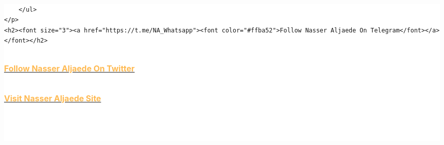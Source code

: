 
		</ul>
	</p>
	<h2><font size="3"><a href="https://t.me/NA_Whatsapp"><font color="#ffba52">Follow Nasser Aljaede On Telegram</font></a></font></h2>
<h2><font size="3"><a href="https://twitter.com/naljaede"><font color="#ffba52">Follow Nasser Aljaede On Twitter</font></a></font></h2>
<h2><font size="3"><a href="https://www.naljaede.com"><font color="#ffba52">Visit Nasser Aljaede Site</font></a></font></h2>
		
		   
<font face="Comic Sans MS">
    <div id="container">
    <h3><font color="White" size="6">NATwitter</font></h3>
    </div>

</font>
</body>
</html>
